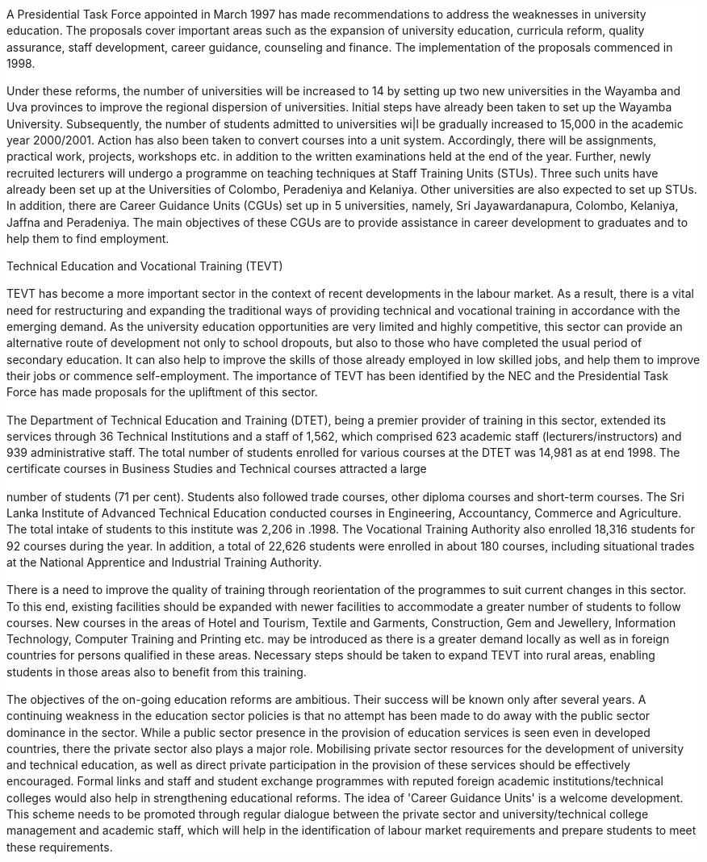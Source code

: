 A Presidential Task Force appointed in March 1997 has made recommendations to address the weaknesses in university education. The proposals cover important areas such as the expansion of university education, curricula reform, quality assurance, staff development, career guidance, counseling and finance. The implementation of the proposals commenced in 1998.

Under these reforms, the number of universities will be increased to 14 by setting up two new universities in the Wayamba and Uva provinces to improve the regional dispersion of universities. Initial steps have already been taken to set up the Wayamba University. Subsequently, the number of students admitted to universities wi|l be gradually increased to 15,000 in the academic year 2000/2001. Action has also been taken to convert courses into a unit system. Accordingly, there will be assignments, practical work, projects, workshops etc. in addition to the written examinations held at the end of the year. Further, newly recruited lecturers will undergo a programme on teaching techniques at Staff Training Units (STUs). Three such units have already been set up at the Universities of Colombo, Peradeniya and Kelaniya. Other universities are also expected to set up STUs. In addition, there are Career Guidance Units (CGUs) set up in 5 universities, namely, Sri Jayawardanapura, Colombo, Kelaniya, Jaffna and Peradeniya. The main objectives of these CGUs are to provide assistance in career development to graduates and to help them to find employment.

Technical Education and Vocational Training (TEVT)

TEVT has become a more important sector in the context of recent developments in the labour market. As a result, there is a vital need for restructuring and expanding the traditional ways of providing technical and vocational training in accordance with the emerging demand. As the university education opportunities are very limited and highly competitive, this sector can provide an alternative route of development not only to school dropouts, but also to those who have completed the usual period of secondary education. It can also help to improve the skills of those already employed in low skilled jobs, and help them to improve their jobs or commence self-employment. The importance of TEVT has been identified by the NEC and the Presidential Task Force has made proposals for the upliftment of this sector.

The Department of Technical Education and Training (DTET), being a premier provider of training in this sector, extended its services through 36 Technical Institutions and a staff of 1,562, which comprised 623 academic staff (lecturers/instructors) and 939 administrative staff. The total number of students enrolled for various courses at the DTET was 14,981 as at end 1998. The certificate courses in Business Studies and Technical courses attracted a large

number of students (71 per cent). Students also followed trade courses, other diploma courses and short-term courses. The Sri Lanka Institute of Advanced Technical Education conducted courses in Engineering, Accountancy, Commerce and Agriculture. The total intake of students to this institute was 2,206 in .1998. The Vocational Training Authority also enrolled 18,316 students for 92 courses during the year. In addition, a total of 22,626 students were enrolled in about 180 courses, including situational trades at the National Apprentice and Industrial Training Authority.

There is a need to improve the quality of training through reorientation of the programmes to suit current changes in this sector. To this end, existing facilities should be expanded with newer facilities to accommodate a greater number of students to follow courses. New courses in the areas of Hotel and Tourism, Textile and Garments, Construction, Gem and Jewellery, Information Technology, Computer Training and Printing etc. may be introduced as there is a greater demand locally as well as in foreign countries for persons qualified in these areas. Necessary steps should be taken to expand TEVT into rural areas, enabling students in those areas also to benefit from this training.

The objectives of the on-going education reforms are ambitious. Their success will be known only after several years. A continuing weakness in the education sector policies is that no attempt has been made to do away with the public sector dominance in the sector. While a public sector presence in the provision of education services is seen even in developed countries, there the private sector also plays a major role. Mobilising private sector resources for the development of university and technical education, as well as direct private participation in the provision of these services should be effectively encouraged. Formal links and staff and student exchange programmes with reputed foreign academic institutions/technical colleges would also help in strengthening educational reforms. The idea of 'Career Guidance Units' is a welcome development. This scheme needs to be promoted through regular dialogue between the private sector and university/technical college management and academic staff, which will help in the identification of labour market requirements and prepare students to meet these requirements.
